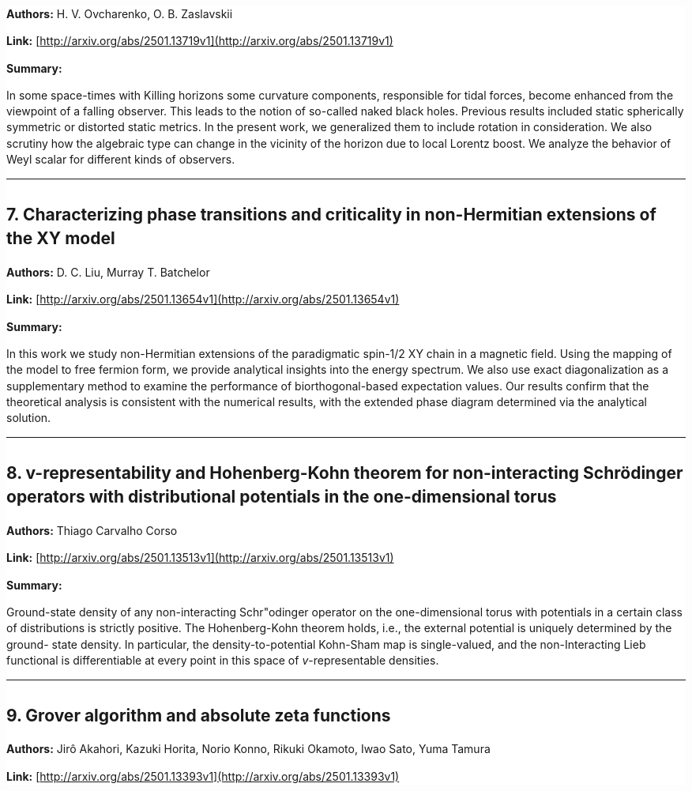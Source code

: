 **Authors:** H. V. Ovcharenko, O. B. Zaslavskii

**Link:** [http://arxiv.org/abs/2501.13719v1](http://arxiv.org/abs/2501.13719v1)

**Summary:**

In some space-times with Killing horizons some curvature components, responsible for tidal forces, become enhanced from the viewpoint of a falling observer. This leads to the notion of so-called naked black holes. Previous results included static spherically symmetric or distorted static metrics. In the present work, we generalized them to include rotation in consideration. We also scrutiny how the algebraic type can change in the vicinity of the horizon due to local Lorentz boost. We analyze the behavior of Weyl scalar for different kinds of observers.

---

## 7. Characterizing phase transitions and criticality in non-Hermitian   extensions of the XY model

**Authors:** D. C. Liu, Murray T. Batchelor

**Link:** [http://arxiv.org/abs/2501.13654v1](http://arxiv.org/abs/2501.13654v1)

**Summary:**

In this work we study non-Hermitian extensions of the paradigmatic spin-1/2 XY chain in a magnetic field. Using the mapping of the model to free fermion form, we provide analytical insights into the energy spectrum. We also use exact diagonalization as a supplementary method to examine the performance of biorthogonal-based expectation values. Our results confirm that the theoretical analysis is consistent with the numerical results, with the extended phase diagram determined via the analytical solution.

---

## 8. v-representability and Hohenberg-Kohn theorem for non-interacting   Schrödinger operators with distributional potentials in the one-dimensional   torus

**Authors:** Thiago Carvalho Corso

**Link:** [http://arxiv.org/abs/2501.13513v1](http://arxiv.org/abs/2501.13513v1)

**Summary:**

Ground-state density of any non-interacting Schr\"odinger operator on the one-dimensional torus with potentials in a certain class of distributions is strictly positive. The Hohenberg-Kohn theorem holds, i.e., the external potential is uniquely determined by the ground- state density. In particular, the density-to-potential Kohn-Sham map is single-valued, and the non-Interacting Lieb functional is differentiable at every point in this space of $v$-representable densities.

---

## 9. Grover algorithm and absolute zeta functions

**Authors:** Jirô Akahori, Kazuki Horita, Norio Konno, Rikuki Okamoto, Iwao Sato, Yuma Tamura

**Link:** [http://arxiv.org/abs/2501.13393v1](http://arxiv.org/abs/2501.13393v1)
